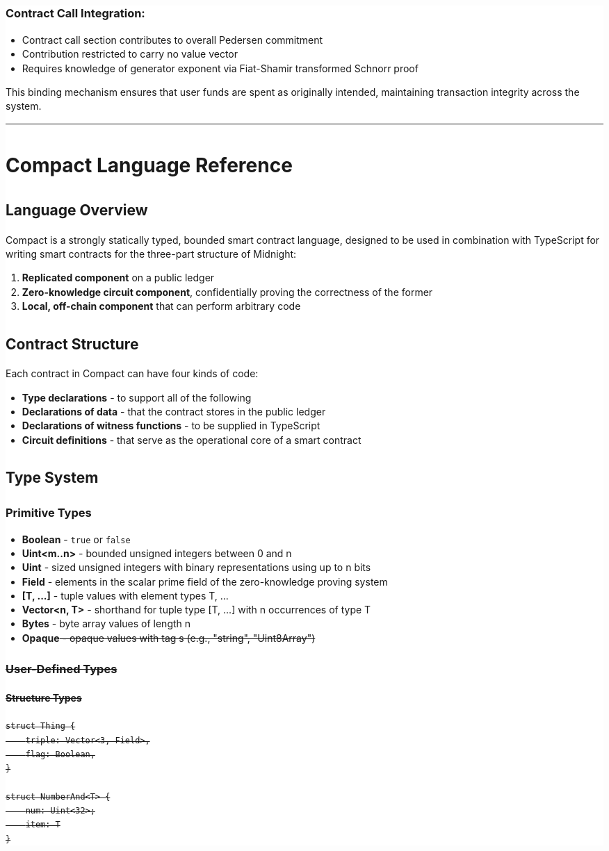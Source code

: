 ### Contract Call Integration:
- Contract call section contributes to overall Pedersen commitment
- Contribution restricted to carry no value vector
- Requires knowledge of generator exponent via Fiat-Shamir transformed Schnorr proof

This binding mechanism ensures that user funds are spent as originally intended, maintaining transaction integrity across the system.

---

# Compact Language Reference

## Language Overview

Compact is a strongly statically typed, bounded smart contract language, designed to be used in combination with TypeScript for writing smart contracts for the three-part structure of Midnight:

1. **Replicated component** on a public ledger
2. **Zero-knowledge circuit component**, confidentially proving the correctness of the former
3. **Local, off-chain component** that can perform arbitrary code

## Contract Structure

Each contract in Compact can have four kinds of code:
- **Type declarations** - to support all of the following
- **Declarations of data** - that the contract stores in the public ledger
- **Declarations of witness functions** - to be supplied in TypeScript
- **Circuit definitions** - that serve as the operational core of a smart contract

## Type System

### Primitive Types

- **Boolean** - `true` or `false`
- **Uint<m..n>** - bounded unsigned integers between 0 and n
- **Uint<n>** - sized unsigned integers with binary representations using up to n bits
- **Field** - elements in the scalar prime field of the zero-knowledge proving system
- **[T, ...]** - tuple values with element types T, ...
- **Vector<n, T>** - shorthand for tuple type [T, ...] with n occurrences of type T
- **Bytes<n>** - byte array values of length n
- **Opaque<s>** - opaque values with tag s (e.g., "string", "Uint8Array")

### User-Defined Types

#### Structure Types
```compact
struct Thing {
    triple: Vector<3, Field>,
    flag: Boolean,
}

struct NumberAnd<T> {
    num: Uint<32>;
    item: T
}
```
